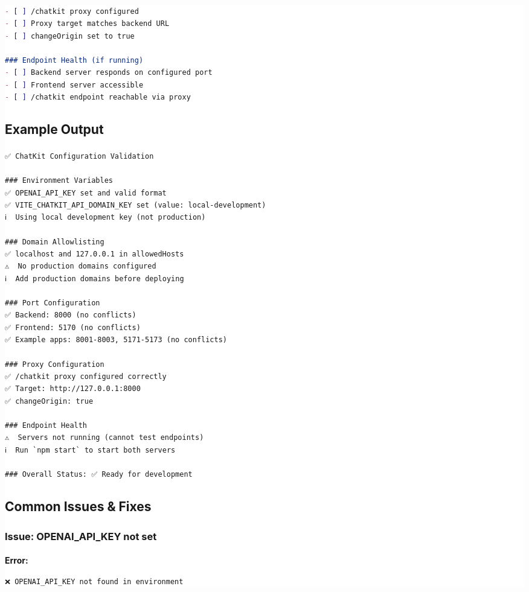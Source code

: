 ```markdown
- [ ] /chatkit proxy configured
- [ ] Proxy target matches backend URL
- [ ] changeOrigin set to true

### Endpoint Health (if running)
- [ ] Backend server responds on configured port
- [ ] Frontend server accessible
- [ ] /chatkit endpoint reachable via proxy
```

## Example Output

```
✅ ChatKit Configuration Validation

### Environment Variables
✅ OPENAI_API_KEY set and valid format
✅ VITE_CHATKIT_API_DOMAIN_KEY set (value: local-development)
ℹ️  Using local development key (not production)

### Domain Allowlisting
✅ localhost and 127.0.0.1 in allowedHosts
⚠️  No production domains configured
ℹ️  Add production domains before deploying

### Port Configuration
✅ Backend: 8000 (no conflicts)
✅ Frontend: 5170 (no conflicts)
✅ Example apps: 8001-8003, 5171-5173 (no conflicts)

### Proxy Configuration
✅ /chatkit proxy configured correctly
✅ Target: http://127.0.0.1:8000
✅ changeOrigin: true

### Endpoint Health
⚠️  Servers not running (cannot test endpoints)
ℹ️  Run `npm start` to start both servers

### Overall Status: ✅ Ready for development
```

## Common Issues & Fixes

### Issue: OPENAI_API_KEY not set

**Error:**
```
❌ OPENAI_API_KEY not found in environment
```
